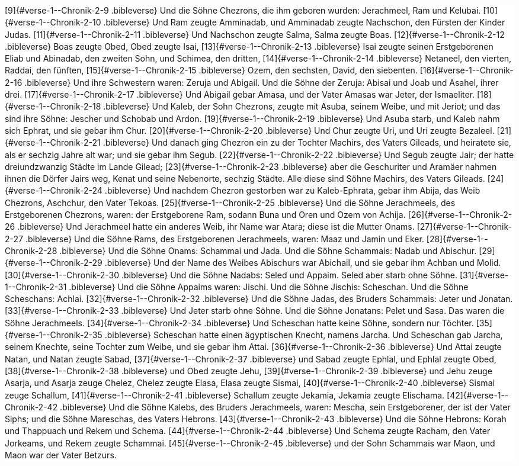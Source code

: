 [9]{#verse-1--Chronik-2-9 .bibleverse} Und die Söhne Chezrons, die ihm geboren wurden: Jerachmeel, Ram und Kelubai. 
[10]{#verse-1--Chronik-2-10 .bibleverse} Und Ram zeugte Amminadab, und Amminadab zeugte Nachschon, den Fürsten der Kinder Judas. 
[11]{#verse-1--Chronik-2-11 .bibleverse} Und Nachschon zeugte Salma, Salma zeugte Boas. 
[12]{#verse-1--Chronik-2-12 .bibleverse} Boas zeugte Obed, Obed zeugte Isai, 
[13]{#verse-1--Chronik-2-13 .bibleverse} Isai zeugte seinen Erstgeborenen Eliab und Abinadab, den zweiten Sohn, und Schimea, den dritten, 
[14]{#verse-1--Chronik-2-14 .bibleverse} Netaneel, den vierten, Raddai, den fünften, 
[15]{#verse-1--Chronik-2-15 .bibleverse} Ozem, den sechsten, David, den siebenten. 
[16]{#verse-1--Chronik-2-16 .bibleverse} Und ihre Schwestern waren: Zeruja und Abigail. Und die Söhne der Zeruja: Abisai und Joab und Asahel, ihrer drei. 
[17]{#verse-1--Chronik-2-17 .bibleverse} Und Abigail gebar Amasa, und der Vater Amasas war Jeter, der Ismaeliter. 
[18]{#verse-1--Chronik-2-18 .bibleverse} Und Kaleb, der Sohn Chezrons, zeugte mit Asuba, seinem Weibe, und mit Jeriot; und das sind ihre Söhne: Jescher und Schobab und Ardon. 
[19]{#verse-1--Chronik-2-19 .bibleverse} Und Asuba starb, und Kaleb nahm sich Ephrat, und sie gebar ihm Chur. 
[20]{#verse-1--Chronik-2-20 .bibleverse} Und Chur zeugte Uri, und Uri zeugte Bezaleel. 
[21]{#verse-1--Chronik-2-21 .bibleverse} Und danach ging Chezron ein zu der Tochter Machirs, des Vaters Gileads, und heiratete sie, als er sechzig Jahre alt war; und sie gebar ihm Segub. 
[22]{#verse-1--Chronik-2-22 .bibleverse} Und Segub zeugte Jair; der hatte dreiundzwanzig Städte im Lande Gilead; 
[23]{#verse-1--Chronik-2-23 .bibleverse} aber die Geschuriter und Aramäer nahmen ihnen die Dörfer Jairs weg, Kenat und seine Nebenorte, sechzig Städte. Alle diese sind Söhne Machirs, des Vaters Gileads. 
[24]{#verse-1--Chronik-2-24 .bibleverse} Und nachdem Chezron gestorben war zu Kaleb-Ephrata, gebar ihm Abija, das Weib Chezrons, Aschchur, den Vater Tekoas. 
[25]{#verse-1--Chronik-2-25 .bibleverse} Und die Söhne Jerachmeels, des Erstgeborenen Chezrons, waren: der Erstgeborene Ram, sodann Buna und Oren und Ozem von Achija. 
[26]{#verse-1--Chronik-2-26 .bibleverse} Und Jerachmeel hatte ein anderes Weib, ihr Name war Atara; diese ist die Mutter Onams. 
[27]{#verse-1--Chronik-2-27 .bibleverse} Und die Söhne Rams, des Erstgeborenen Jerachmeels, waren: Maaz und Jamin und Eker. 
[28]{#verse-1--Chronik-2-28 .bibleverse} Und die Söhne Onams: Schammai und Jada. Und die Söhne Schammais: Nadab und Abischur. 
[29]{#verse-1--Chronik-2-29 .bibleverse} Und der Name des Weibes Abischurs war Abichail, und sie gebar ihm Achban und Molid. 
[30]{#verse-1--Chronik-2-30 .bibleverse} Und die Söhne Nadabs: Seled und Appaim. Seled aber starb ohne Söhne. 
[31]{#verse-1--Chronik-2-31 .bibleverse} Und die Söhne Appaims waren: Jischi. Und die Söhne Jischis: Scheschan. Und die Söhne Scheschans: Achlai. 
[32]{#verse-1--Chronik-2-32 .bibleverse} Und die Söhne Jadas, des Bruders Schammais: Jeter und Jonatan. 
[33]{#verse-1--Chronik-2-33 .bibleverse} Und Jeter starb ohne Söhne. Und die Söhne Jonatans: Pelet und Sasa. Das waren die Söhne Jerachmeels. 
[34]{#verse-1--Chronik-2-34 .bibleverse} Und Scheschan hatte keine Söhne, sondern nur Töchter. 
[35]{#verse-1--Chronik-2-35 .bibleverse} Scheschan hatte einen ägyptischen Knecht, namens Jarcha. Und Scheschan gab Jarcha, seinem Knechte, seine Tochter zum Weibe, und sie gebar ihm Attai. 
[36]{#verse-1--Chronik-2-36 .bibleverse} Und Attai zeugte Natan, und Natan zeugte Sabad, 
[37]{#verse-1--Chronik-2-37 .bibleverse} und Sabad zeugte Ephlal, und Ephlal zeugte Obed, 
[38]{#verse-1--Chronik-2-38 .bibleverse} und Obed zeugte Jehu, 
[39]{#verse-1--Chronik-2-39 .bibleverse} und Jehu zeuge Asarja, und Asarja zeuge Chelez, Chelez zeugte Elasa, Elasa zeugte Sismai, 
[40]{#verse-1--Chronik-2-40 .bibleverse} Sismai zeuge Schallum, 
[41]{#verse-1--Chronik-2-41 .bibleverse} Schallum zeugte Jekamia, Jekamia zeugte Elischama. 
[42]{#verse-1--Chronik-2-42 .bibleverse} Und die Söhne Kalebs, des Bruders Jerachmeels, waren: Mescha, sein Erstgeborener, der ist der Vater Siphs; und die Söhne Mareschas, des Vaters Hebrons. 
[43]{#verse-1--Chronik-2-43 .bibleverse} Und die Söhne Hebrons: Korah und Thappuach und Rekem und Schema. 
[44]{#verse-1--Chronik-2-44 .bibleverse} Und Schema zeugte Racham, den Vater Jorkeams, und Rekem zeugte Schammai. 
[45]{#verse-1--Chronik-2-45 .bibleverse} und der Sohn Schammais war Maon, und Maon war der Vater Betzurs. 